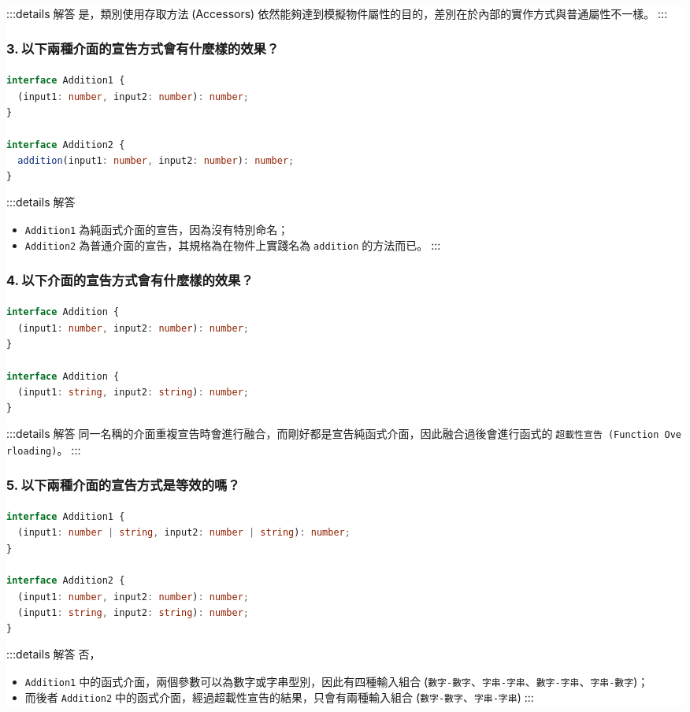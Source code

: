   ```ts
  ```
  :::details 解答
  是，類別使用存取方法 (Accessors) 依然能夠達到模擬物件屬性的目的，差別在於內部的實作方式與普通屬性不一樣。
  :::

### 3. 以下兩種介面的宣告方式會有什麼樣的效果？
  ```ts
  interface Addition1 {
    (input1: number, input2: number): number;
  }

  interface Addition2 {
    addition(input1: number, input2: number): number;
  }
  ```
  :::details 解答
  - `Addition1` 為純函式介面的宣告，因為沒有特別命名；
  - `Addition2` 為普通介面的宣告，其規格為在物件上實踐名為 `addition` 的方法而已。
  :::

### 4. 以下介面的宣告方式會有什麼樣的效果？
  ```ts
  interface Addition {
    (input1: number, input2: number): number;
  }

  interface Addition {
    (input1: string, input2: string): number;
  }
  ```
  :::details 解答
  同一名稱的介面重複宣告時會進行融合，而剛好都是宣告純函式介面，因此融合過後會進行函式的 `超載性宣告 (Function Overloading)`。
  :::

### 5. 以下兩種介面的宣告方式是等效的嗎？
  ```ts
  interface Addition1 {
    (input1: number | string, input2: number | string): number;
  }

  interface Addition2 {
    (input1: number, input2: number): number;
    (input1: string, input2: string): number;
  }
  ```
  :::details 解答
  否，
  - `Addition1` 中的函式介面，兩個參數可以為數字或字串型別，因此有四種輸入組合 (`數字-數字`、`字串-字串`、`數字-字串`、`字串-數字`)；
  - 而後者 `Addition2` 中的函式介面，經過超載性宣告的結果，只會有兩種輸入組合 (`數字-數字`、`字串-字串`)
  :::
